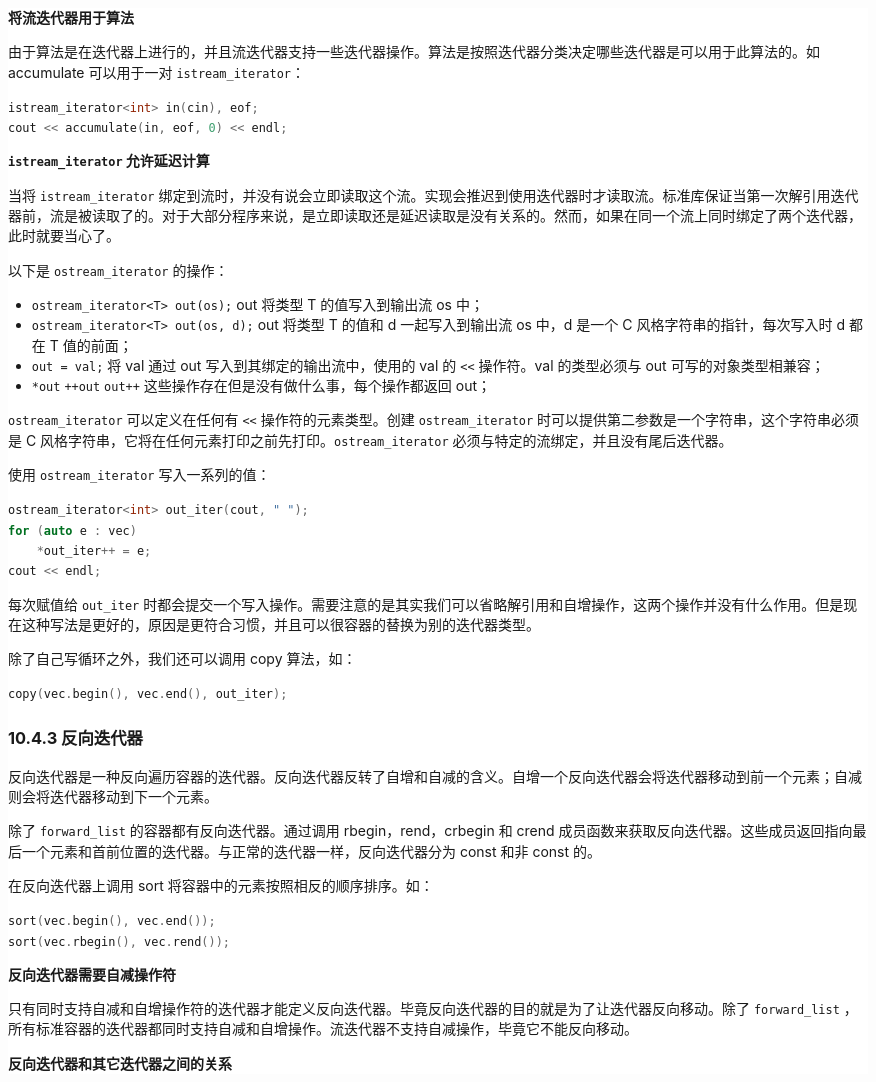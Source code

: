 **将流迭代器用于算法**

由于算法是在迭代器上进行的，并且流迭代器支持一些迭代器操作。算法是按照迭代器分类决定哪些迭代器是可以用于此算法的。如 accumulate 可以用于一对 `istream_iterator`：
````cpp
istream_iterator<int> in(cin), eof;
cout << accumulate(in, eof, 0) << endl;
````

**`istream_iterator` 允许延迟计算**

当将 `istream_iterator` 绑定到流时，并没有说会立即读取这个流。实现会推迟到使用迭代器时才读取流。标准库保证当第一次解引用迭代器前，流是被读取了的。对于大部分程序来说，是立即读取还是延迟读取是没有关系的。然而，如果在同一个流上同时绑定了两个迭代器，此时就要当心了。

以下是 `ostream_iterator` 的操作：

- `ostream_iterator<T> out(os);` out 将类型 T 的值写入到输出流 os 中；
- `ostream_iterator<T> out(os, d);` out 将类型 T 的值和 d 一起写入到输出流 os 中，d 是一个 C 风格字符串的指针，每次写入时 d 都在 T 值的前面；
- `out = val;` 将 val 通过 out 写入到其绑定的输出流中，使用的 val 的 `<<` 操作符。val 的类型必须与 out 可写的对象类型相兼容；
- `*out` `++out` `out++` 这些操作存在但是没有做什么事，每个操作都返回 out；

`ostream_iterator` 可以定义在任何有 `<<` 操作符的元素类型。创建 `ostream_iterator` 时可以提供第二参数是一个字符串，这个字符串必须是 C 风格字符串，它将在任何元素打印之前先打印。`ostream_iterator` 必须与特定的流绑定，并且没有尾后迭代器。

使用 `ostream_iterator` 写入一系列的值：
````cpp
ostream_iterator<int> out_iter(cout, " ");
for (auto e : vec)
    *out_iter++ = e;
cout << endl;
````
每次赋值给 `out_iter` 时都会提交一个写入操作。需要注意的是其实我们可以省略解引用和自增操作，这两个操作并没有什么作用。但是现在这种写法是更好的，原因是更符合习惯，并且可以很容器的替换为别的迭代器类型。

除了自己写循环之外，我们还可以调用 copy 算法，如：
````cpp
copy(vec.begin(), vec.end(), out_iter);
````

### 10.4.3 反向迭代器

反向迭代器是一种反向遍历容器的迭代器。反向迭代器反转了自增和自减的含义。自增一个反向迭代器会将迭代器移动到前一个元素；自减则会将迭代器移动到下一个元素。

除了 `forward_list` 的容器都有反向迭代器。通过调用 rbegin，rend，crbegin 和 crend 成员函数来获取反向迭代器。这些成员返回指向最后一个元素和首前位置的迭代器。与正常的迭代器一样，反向迭代器分为 const 和非 const 的。

在反向迭代器上调用 sort 将容器中的元素按照相反的顺序排序。如：
````cpp
sort(vec.begin(), vec.end());
sort(vec.rbegin(), vec.rend());
````

**反向迭代器需要自减操作符**

只有同时支持自减和自增操作符的迭代器才能定义反向迭代器。毕竟反向迭代器的目的就是为了让迭代器反向移动。除了 `forward_list` ，所有标准容器的迭代器都同时支持自减和自增操作。流迭代器不支持自减操作，毕竟它不能反向移动。

**反向迭代器和其它迭代器之间的关系**
